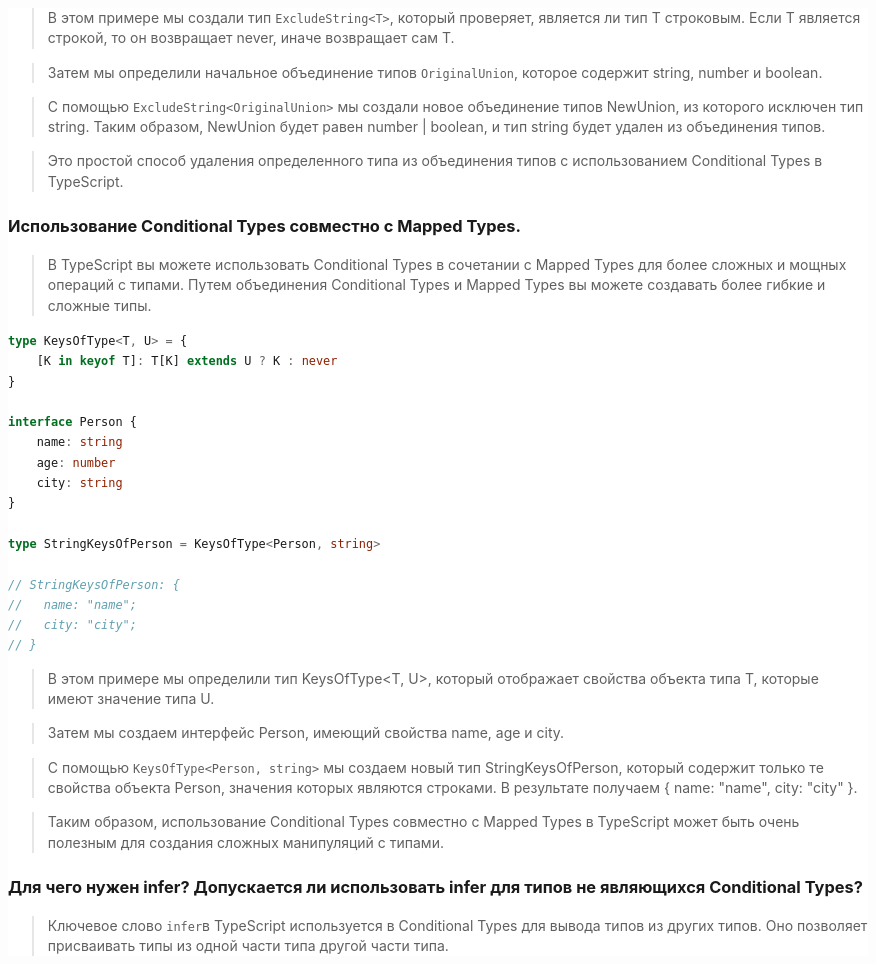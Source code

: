 > В этом примере мы создали тип `ExcludeString<T>`, который проверяет, является ли тип T строковым. Если T является строкой, то он возвращает never, иначе возвращает сам T.

> Затем мы определили начальное объединение типов `OriginalUnion`, которое содержит string, number и boolean.

> С помощью `ExcludeString<OriginalUnion>` мы создали новое объединение типов NewUnion, из которого исключен тип string. Таким образом, NewUnion будет равен number | boolean, и тип string будет удален из объединения типов.

> Это простой способ удаления определенного типа из объединения типов с использованием Conditional Types в TypeScript.

### Использование Conditional Types совместно с Mapped Types.

> B TypeScript вы можете использовать Conditional Types в сочетании с Mapped Types для более сложных и мощных операций с типами. Путем объединения Conditional Types и Mapped Types вы можете создавать более гибкие и сложные типы.

```typescript
type KeysOfType<T, U> = {
	[K in keyof T]: T[K] extends U ? K : never
}

interface Person {
	name: string
	age: number
	city: string
}

type StringKeysOfPerson = KeysOfType<Person, string>

// StringKeysOfPerson: {
//   name: "name";
//   city: "city";
// }
```

> В этом примере мы определили тип KeysOfType<T, U>, который отображает свойства объекта типа T, которые имеют значение типа U.

> Затем мы создаем интерфейс Person, имеющий свойства name, age и city.

> С помощью `KeysOfType<Person, string>` мы создаем новый тип StringKeysOfPerson, который содержит только те свойства объекта Person, значения которых являются строками. В результате получаем { name: "name", city: "city" }.

> Таким образом, использование Conditional Types совместно с Mapped Types в TypeScript может быть очень полезным для создания сложных манипуляций с типами.

### Для чего нужен infer? Допускается ли использовать infer для типов не являющихся Conditional Types?

> Ключевое слово `infer`в TypeScript используется в Conditional Types для вывода типов из других типов. Оно позволяет присваивать типы из одной части типа другой части типа.
